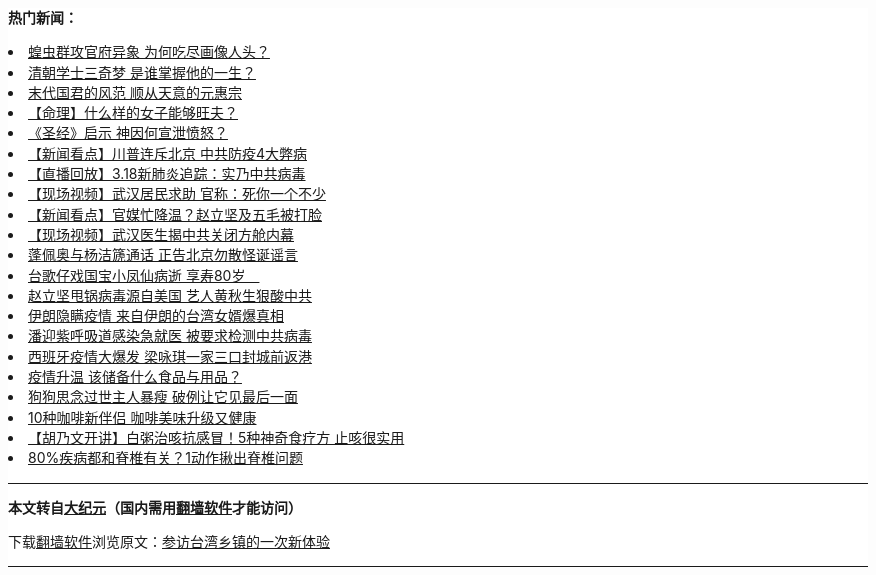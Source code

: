<strong>热门新闻：</strong>
<li><a href="/gb/20/2/29/n11905232.md#1">蝗虫群攻官府异象 为何吃尽画像人头？</a></li>
<li><a href="/gb/20/3/11/n11933369.md#1">清朝学士三奇梦 是谁掌握他的一生？</a></li>
<li><a href="/gb/20/2/28/n11903572.md#1">末代国君的风范 顺从天意的元惠宗</a></li>
<li><a href="/gb/20/3/2/n11909596.md#1">【命理】什么样的女子能够旺夫？</a></li>
<li><a href="/gb/20/2/26/n11898519.md#1">《圣经》启示 神因何宣泄愤怒？</a></li>
<li><a href="/gb/20/3/18/n11950479.md#1">【新闻看点】川普连斥北京 中共防疫4大弊病</a></li>
<li><a href="/gb/20/3/18/n11949692.md#1">【直播回放】3.18新肺炎追踪：实乃中共病毒</a></li>
<li><a href="/gb/20/3/17/n11948263.md#1">【现场视频】武汉居民求助 官称：死你一个不少</a></li>
<li><a href="/gb/20/3/16/n11945071.md#1">【新闻看点】官媒忙降温？赵立坚及五毛被打脸</a></li>
<li><a href="/gb/20/3/16/n11943071.md#1">【现场视频】武汉医生揭中共关闭方舱内幕</a></li>
<li><a href="/gb/20/3/16/n11945291.md#1">蓬佩奥与杨洁篪通话 正告北京勿散怪诞谣言</a></li>
<li><a href="/gb/20/3/17/n11946544.md#1">台歌仔戏国宝小凤仙病逝 享寿80岁　</a></li>
<li><a href="/gb/20/3/15/n11942589.md#1">赵立坚甩锅病毒源自美国 艺人黄秋生狠酸中共</a></li>
<li><a href="/gb/20/3/17/n11947993.md#1">伊朗隐瞒疫情 来自伊朗的台湾女婿爆真相</a></li>
<li><a href="/gb/20/3/15/n11942781.md#1">潘迎紫呼吸道感染急就医 被要求检测中共病毒</a></li>
<li><a href="/gb/20/3/15/n11942415.md#1">西班牙疫情大爆发 梁咏琪一家三口封城前返港</a></li>
<li><a href="/gb/20/3/16/n11944768.md#1">疫情升温 该储备什么食品与用品？</a></li>
<li><a href="/gb/20/3/14/n11940160.md#1">狗狗思念过世主人暴瘦 破例让它见最后一面</a></li>
<li><a href="/gb/20/3/16/n11943647.md#1">10种咖啡新伴侣 咖啡美味升级又健康</a></li>
<li><a href="/gb/20/3/16/n11944883.md#1">【胡乃文开讲】白粥治咳抗感冒！5种神奇食疗方 止咳很实用</a></li>
<li><a href="/gb/20/3/15/n11942884.md#1">80%疾病都和脊椎有关？1动作揪出脊椎问题</a></li>
<hr>

<strong>本文转自<a href="https://www.epochtimes.com">大纪元</a>（国内需用<a href="https://github.com/bannedbook/fanqiang/wiki">翻墙软件</a>才能访问）</strong><p>下载<a href="https://github.com/bannedbook/fanqiang/wiki">翻墙软件</a>浏览原文：<a href="https://www.epochtimes.com/gb/19/3/12/n11106997.htm">参访台湾乡镇的一次新体验</a></p><hr>
